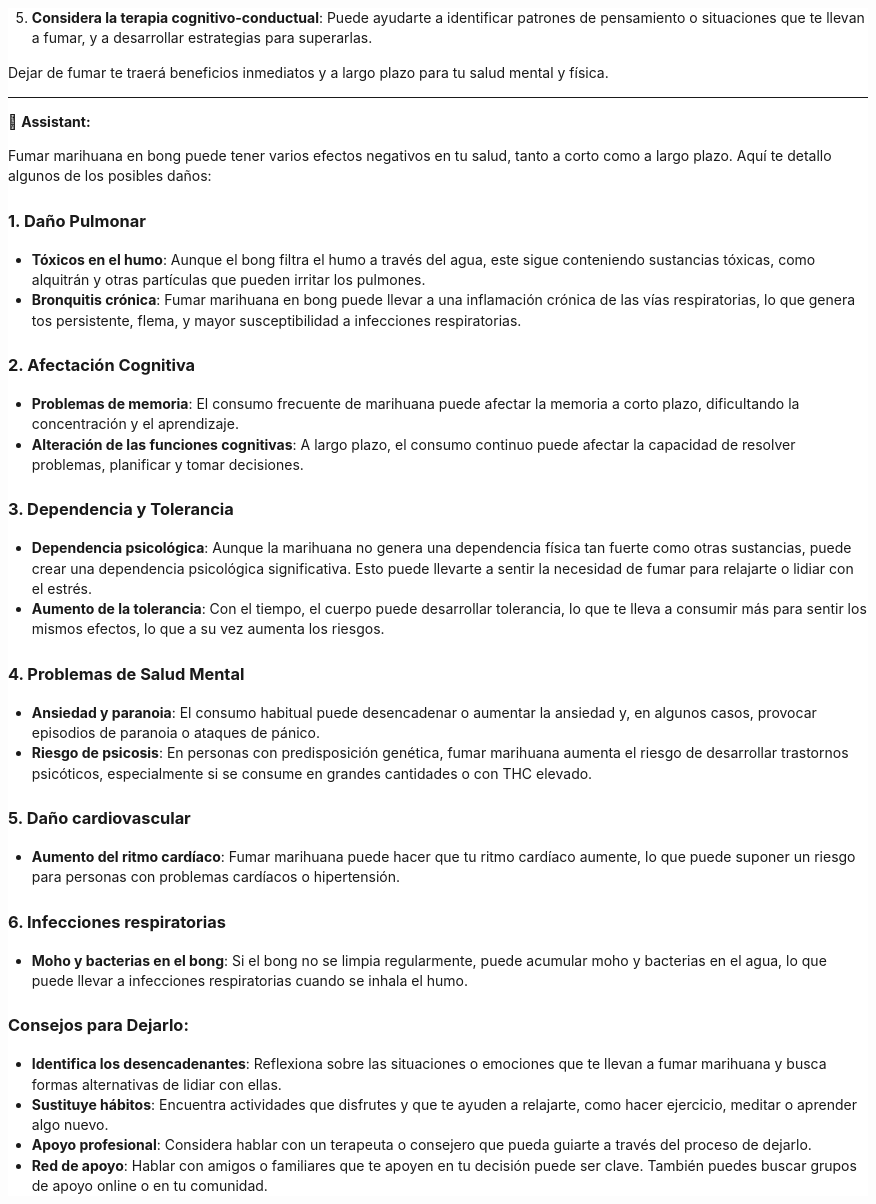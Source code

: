 5. **Considera la terapia cognitivo-conductual**: Puede ayudarte a identificar patrones de pensamiento o situaciones que te llevan a fumar, y a desarrollar estrategias para superarlas.

Dejar de fumar te traerá beneficios inmediatos y a largo plazo para tu salud mental y física.

---

🤖 **Assistant:**

Fumar marihuana en bong puede tener varios efectos negativos en tu salud, tanto a corto como a largo plazo. Aquí te detallo algunos de los posibles daños:

### 1. **Daño Pulmonar**
- **Tóxicos en el humo**: Aunque el bong filtra el humo a través del agua, este sigue conteniendo sustancias tóxicas, como alquitrán y otras partículas que pueden irritar los pulmones.
- **Bronquitis crónica**: Fumar marihuana en bong puede llevar a una inflamación crónica de las vías respiratorias, lo que genera tos persistente, flema, y mayor susceptibilidad a infecciones respiratorias.

### 2. **Afectación Cognitiva**
- **Problemas de memoria**: El consumo frecuente de marihuana puede afectar la memoria a corto plazo, dificultando la concentración y el aprendizaje.
- **Alteración de las funciones cognitivas**: A largo plazo, el consumo continuo puede afectar la capacidad de resolver problemas, planificar y tomar decisiones.

### 3. **Dependencia y Tolerancia**
- **Dependencia psicológica**: Aunque la marihuana no genera una dependencia física tan fuerte como otras sustancias, puede crear una dependencia psicológica significativa. Esto puede llevarte a sentir la necesidad de fumar para relajarte o lidiar con el estrés.
- **Aumento de la tolerancia**: Con el tiempo, el cuerpo puede desarrollar tolerancia, lo que te lleva a consumir más para sentir los mismos efectos, lo que a su vez aumenta los riesgos.

### 4. **Problemas de Salud Mental**
- **Ansiedad y paranoia**: El consumo habitual puede desencadenar o aumentar la ansiedad y, en algunos casos, provocar episodios de paranoia o ataques de pánico.
- **Riesgo de psicosis**: En personas con predisposición genética, fumar marihuana aumenta el riesgo de desarrollar trastornos psicóticos, especialmente si se consume en grandes cantidades o con THC elevado.

### 5. **Daño cardiovascular**
- **Aumento del ritmo cardíaco**: Fumar marihuana puede hacer que tu ritmo cardíaco aumente, lo que puede suponer un riesgo para personas con problemas cardíacos o hipertensión.

### 6. **Infecciones respiratorias**
- **Moho y bacterias en el bong**: Si el bong no se limpia regularmente, puede acumular moho y bacterias en el agua, lo que puede llevar a infecciones respiratorias cuando se inhala el humo.

### Consejos para Dejarlo:
- **Identifica los desencadenantes**: Reflexiona sobre las situaciones o emociones que te llevan a fumar marihuana y busca formas alternativas de lidiar con ellas.
- **Sustituye hábitos**: Encuentra actividades que disfrutes y que te ayuden a relajarte, como hacer ejercicio, meditar o aprender algo nuevo.
- **Apoyo profesional**: Considera hablar con un terapeuta o consejero que pueda guiarte a través del proceso de dejarlo.
- **Red de apoyo**: Hablar con amigos o familiares que te apoyen en tu decisión puede ser clave. También puedes buscar grupos de apoyo online o en tu comunidad.
